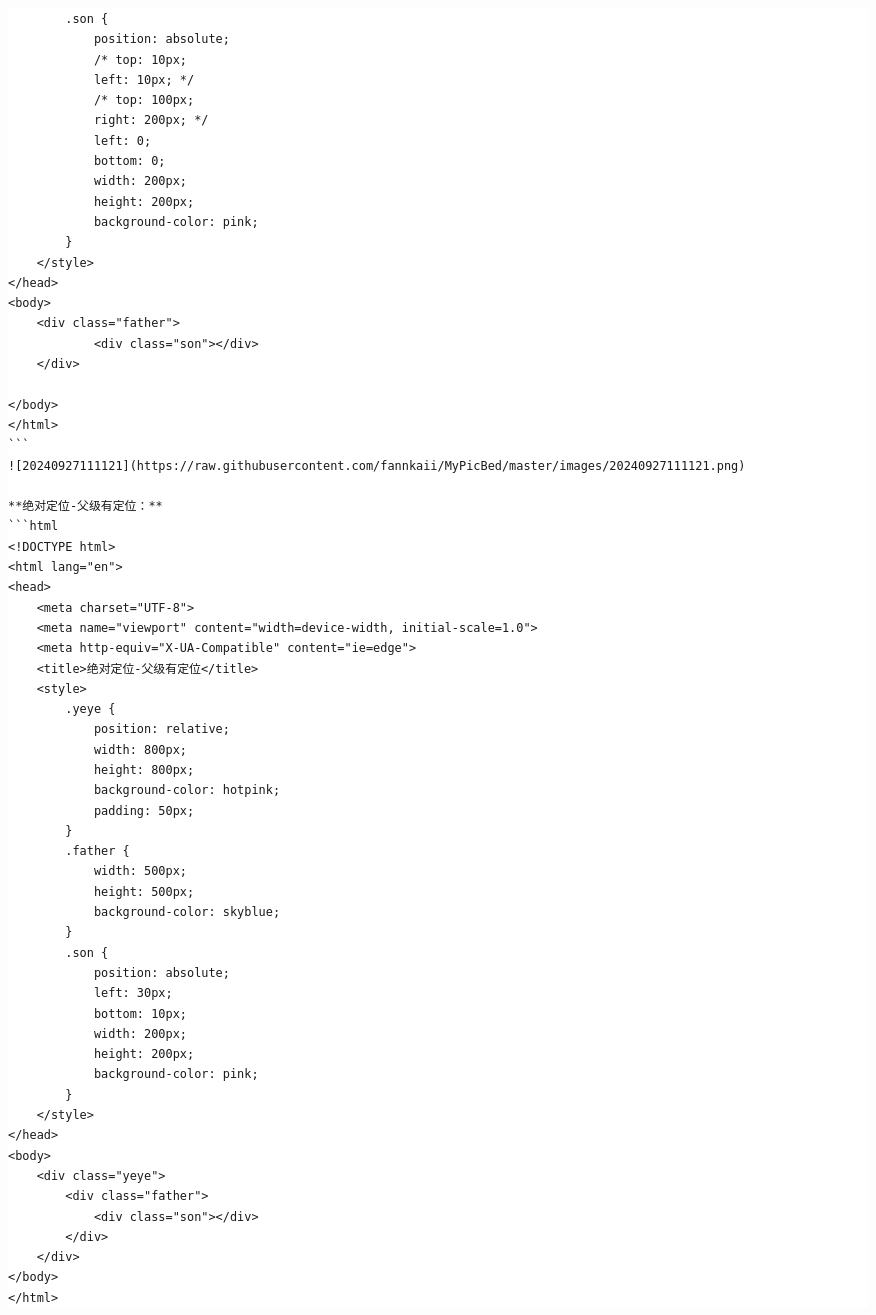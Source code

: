             .son {
                position: absolute;
                /* top: 10px;
                left: 10px; */
                /* top: 100px;
                right: 200px; */
                left: 0;
                bottom: 0;
                width: 200px;
                height: 200px;
                background-color: pink;
            }
        </style>
    </head>
    <body>
        <div class="father">
                <div class="son"></div>
        </div>
    
    </body>
    </html>
    ```
    ![20240927111121](https://raw.githubusercontent.com/fannkaii/MyPicBed/master/images/20240927111121.png)

    **绝对定位-父级有定位：**
    ```html
    <!DOCTYPE html>
    <html lang="en">
    <head>
        <meta charset="UTF-8">
        <meta name="viewport" content="width=device-width, initial-scale=1.0">
        <meta http-equiv="X-UA-Compatible" content="ie=edge">
        <title>绝对定位-父级有定位</title>
        <style>
            .yeye {
                position: relative;
                width: 800px;
                height: 800px;
                background-color: hotpink;
                padding: 50px;
            }
            .father {
                width: 500px;
                height: 500px;
                background-color: skyblue;
            }
            .son {
                position: absolute;
                left: 30px;
                bottom: 10px;
                width: 200px;
                height: 200px;
                background-color: pink;
            }
        </style>
    </head>
    <body>
        <div class="yeye">
            <div class="father">
                <div class="son"></div>
            </div>
        </div>
    </body>
    </html>